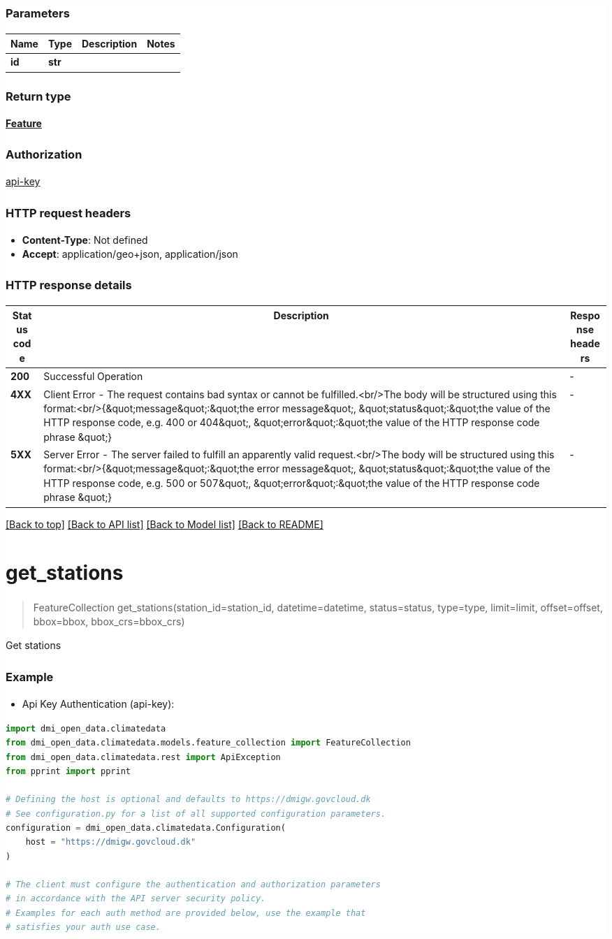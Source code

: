 

### Parameters


Name | Type | Description  | Notes
------------- | ------------- | ------------- | -------------
 **id** | **str**|  | 

### Return type

[**Feature**](Feature.md)

### Authorization

[api-key](../README.md#api-key)

### HTTP request headers

 - **Content-Type**: Not defined
 - **Accept**: application/geo+json, application/json

### HTTP response details

| Status code | Description | Response headers |
|-------------|-------------|------------------|
**200** | Successful Operation |  -  |
**4XX** | Client Error - The request contains bad syntax or cannot be fulfilled.&lt;br/&gt;The body will be structured using this format:&lt;br/&gt;{\&quot;message\&quot;:\&quot;the error message\&quot;, \&quot;status\&quot;:\&quot;the value of the HTTP response code, e.g. 400 or 404\&quot;, \&quot;error\&quot;:\&quot;the value of the HTTP response code phrase \&quot;} |  -  |
**5XX** | Server Error - The server failed to fulfill an apparently valid request.&lt;br/&gt;The body will be structured using this format:&lt;br/&gt;{\&quot;message\&quot;:\&quot;the error message\&quot;, \&quot;status\&quot;:\&quot;the value of the HTTP response code, e.g. 500 or 507\&quot;, \&quot;error\&quot;:\&quot;the value of the HTTP response code phrase \&quot;} |  -  |

[[Back to top]](#) [[Back to API list]](../README.md#documentation-for-api-endpoints) [[Back to Model list]](../README.md#documentation-for-models) [[Back to README]](../README.md)

# **get_stations**
> FeatureCollection get_stations(station_id=station_id, datetime=datetime, status=status, type=type, limit=limit, offset=offset, bbox=bbox, bbox_crs=bbox_crs)

Get stations

### Example

* Api Key Authentication (api-key):

```python
import dmi_open_data.climatedata
from dmi_open_data.climatedata.models.feature_collection import FeatureCollection
from dmi_open_data.climatedata.rest import ApiException
from pprint import pprint

# Defining the host is optional and defaults to https://dmigw.govcloud.dk
# See configuration.py for a list of all supported configuration parameters.
configuration = dmi_open_data.climatedata.Configuration(
    host = "https://dmigw.govcloud.dk"
)

# The client must configure the authentication and authorization parameters
# in accordance with the API server security policy.
# Examples for each auth method are provided below, use the example that
# satisfies your auth use case.

```